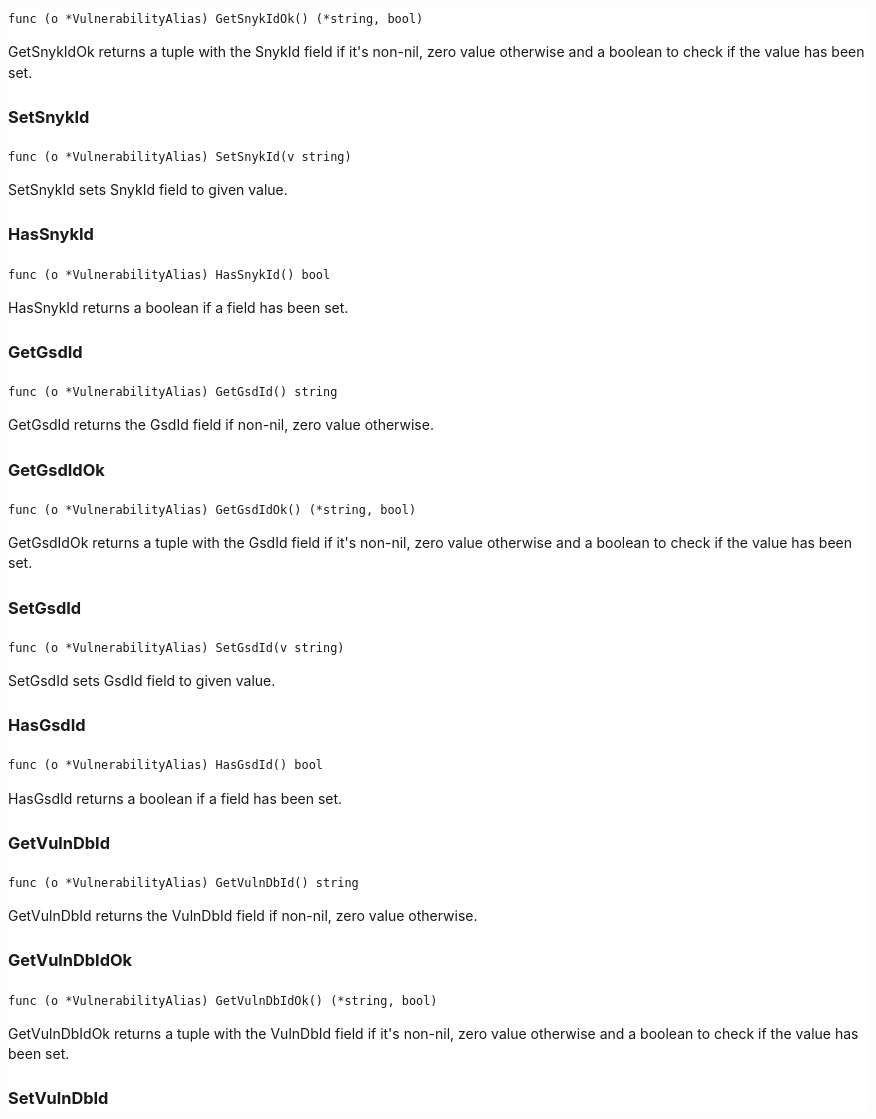 `func (o *VulnerabilityAlias) GetSnykIdOk() (*string, bool)`

GetSnykIdOk returns a tuple with the SnykId field if it's non-nil, zero value otherwise
and a boolean to check if the value has been set.

### SetSnykId

`func (o *VulnerabilityAlias) SetSnykId(v string)`

SetSnykId sets SnykId field to given value.

### HasSnykId

`func (o *VulnerabilityAlias) HasSnykId() bool`

HasSnykId returns a boolean if a field has been set.

### GetGsdId

`func (o *VulnerabilityAlias) GetGsdId() string`

GetGsdId returns the GsdId field if non-nil, zero value otherwise.

### GetGsdIdOk

`func (o *VulnerabilityAlias) GetGsdIdOk() (*string, bool)`

GetGsdIdOk returns a tuple with the GsdId field if it's non-nil, zero value otherwise
and a boolean to check if the value has been set.

### SetGsdId

`func (o *VulnerabilityAlias) SetGsdId(v string)`

SetGsdId sets GsdId field to given value.

### HasGsdId

`func (o *VulnerabilityAlias) HasGsdId() bool`

HasGsdId returns a boolean if a field has been set.

### GetVulnDbId

`func (o *VulnerabilityAlias) GetVulnDbId() string`

GetVulnDbId returns the VulnDbId field if non-nil, zero value otherwise.

### GetVulnDbIdOk

`func (o *VulnerabilityAlias) GetVulnDbIdOk() (*string, bool)`

GetVulnDbIdOk returns a tuple with the VulnDbId field if it's non-nil, zero value otherwise
and a boolean to check if the value has been set.

### SetVulnDbId
